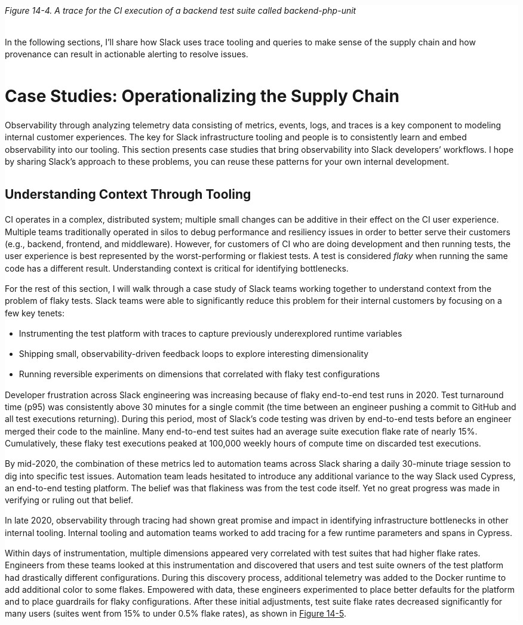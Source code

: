 ###### Figure 14-4. A trace for the CI execution of a backend test suite called backend-php-unit

In the following sections, I’ll share how Slack uses trace tooling and queries to make sense of the supply chain and how provenance can result in actionable alerting to resolve issues.

# Case Studies: Operationalizing the Supply Chain

Observability through analyzing telemetry data consisting of metrics, events, logs, and traces is a key component to modeling internal customer experiences. The key for Slack infrastructure tooling and people is to consistently learn and embed observability into our tooling. This section presents case studies that bring observability into Slack developers’ workflows. I hope by sharing Slack’s approach to these problems, you can reuse these patterns for your own internal development.

## Understanding Context Through Tooling

CI operates in a complex, distributed system; multiple small changes can be additive in their effect on the CI user experience. Multiple teams traditionally operated in silos to debug performance and resiliency issues in order to better serve their customers (e.g., backend, frontend, and middleware). However, for customers of CI who are doing development and then running tests, the user experience is best represented by the worst-performing or flakiest tests. A test is considered *flaky* when running the same code has a different result. Understanding context is critical for identifying bottlenecks.

For the rest of this section, I will walk through a case study of Slack teams working together to understand context from the problem of flaky tests. Slack teams were able to significantly reduce this problem for their internal customers by focusing on a few key tenets:

- Instrumenting the test platform with traces to capture previously underexplored runtime variables

- Shipping small, observability-driven feedback loops to explore interesting dimensionality

- Running reversible experiments on dimensions that correlated with flaky test configurations

Developer frustration across Slack engineering was increasing because of flaky end-to-end test runs in 2020. Test turnaround time (p95) was consistently above 30 minutes for a single commit (the time between an engineer pushing a commit to GitHub and all test executions returning). During this period, most of Slack’s code testing was driven by end-to-end tests before an engineer merged their code to the mainline. Many end-to-end test suites had an average suite execution flake rate of nearly 15%. Cumulatively, these flaky test executions peaked at 100,000 weekly hours of compute time on discarded test executions.

By mid-2020, the combination of these metrics led to automation teams across Slack sharing a daily 30-minute triage session to dig into specific test issues. Automation team leads hesitated to introduce any additional variance to the way Slack used Cypress, an end-to-end testing platform. The belief was that flakiness was from the test code itself. Yet no great progress was made in verifying or ruling out that belief.

In late 2020, observability through tracing had shown great promise and impact in identifying infrastructure bottlenecks in other internal tooling. Internal tooling and automation teams worked to add tracing for a few runtime parameters and spans in Cypress.

Within days of instrumentation, multiple dimensions appeared very correlated with test suites that had higher flake rates. Engineers from these teams looked at this instrumentation and discovered that users and test suite owners of the test platform had drastically different configurations. During this discovery process, additional telemetry was added to the Docker runtime to add additional color to some flakes. Empowered with data, these engineers experimented to place better defaults for the platform and to place guardrails for flaky configurations. After these initial adjustments, test suite flake rates decreased significantly for many users (suites went from 15% to under 0.5% flake rates), as shown in [Figure 14-5](https://learning.oreilly.com/library/view/observability-engineering/9781492076438/ch14.html#time_spent_on_flaking_test_runs_between).

